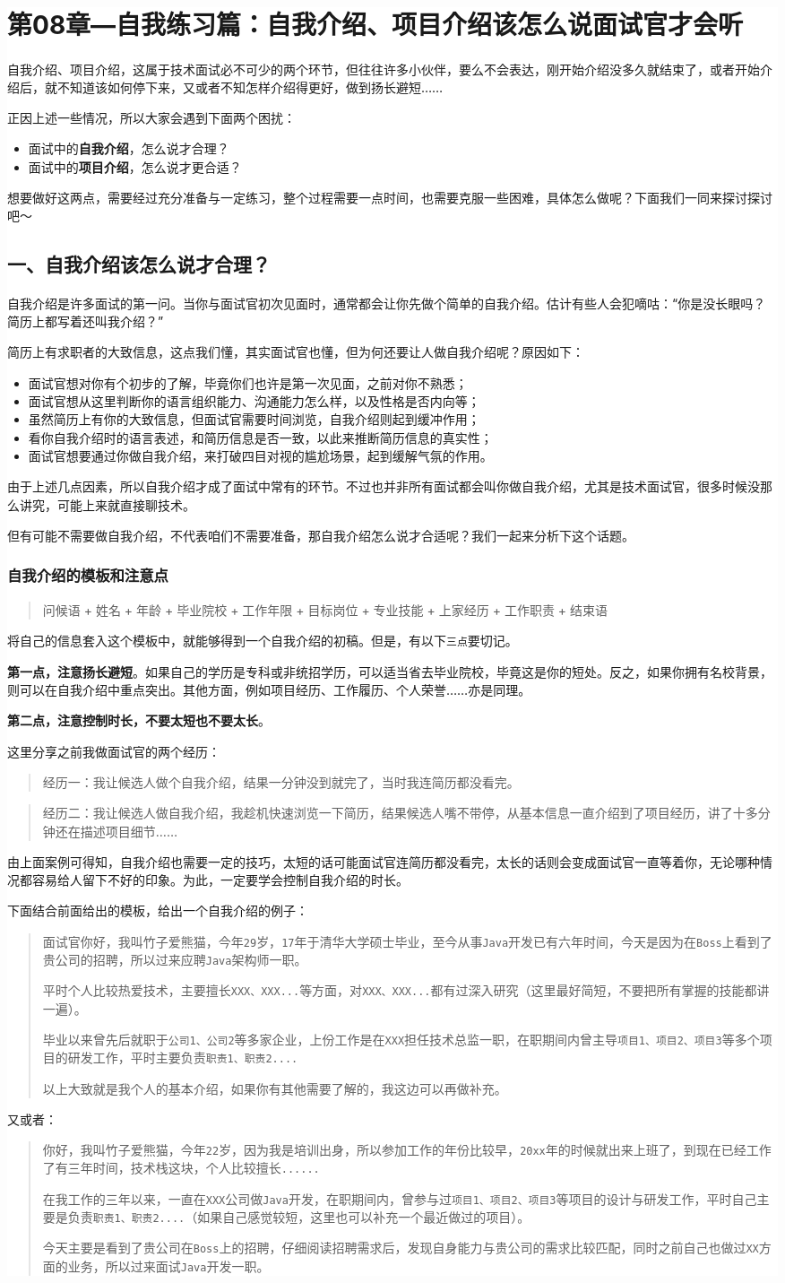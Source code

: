 # 第08章—自我练习篇：自我介绍、项目介绍该怎么说面试官才会听

﻿自我介绍、项目介绍，这属于技术面试必不可少的两个环节，但往往许多小伙伴，要么不会表达，刚开始介绍没多久就结束了，或者开始介绍后，就不知道该如何停下来，又或者不知怎样介绍得更好，做到扬长避短……

正因上述一些情况，所以大家会遇到下面两个困扰：
-   面试中的**自我介绍**，怎么说才合理？
-   面试中的**项目介绍**，怎么说才更合适？

想要做好这两点，需要经过充分准备与一定练习，整个过程需要一点时间，也需要克服一些困难，具体怎么做呢？下面我们一同来探讨探讨吧～

## 一、自我介绍该怎么说才合理？

自我介绍是许多面试的第一问。当你与面试官初次见面时，通常都会让你先做个简单的自我介绍。估计有些人会犯嘀咕：“你是没长眼吗？简历上都写着还叫我介绍？”

简历上有求职者的大致信息，这点我们懂，其实面试官也懂，但为何还要让人做自我介绍呢？原因如下：
-   面试官想对你有个初步的了解，毕竟你们也许是第一次见面，之前对你不熟悉；
-   面试官想从这里判断你的语言组织能力、沟通能力怎么样，以及性格是否内向等；
-   虽然简历上有你的大致信息，但面试官需要时间浏览，自我介绍则起到缓冲作用；
-   看你自我介绍时的语言表述，和简历信息是否一致，以此来推断简历信息的真实性；
-   面试官想要通过你做自我介绍，来打破四目对视的尴尬场景，起到缓解气氛的作用。

由于上述几点因素，所以自我介绍才成了面试中常有的环节。不过也并非所有面试都会叫你做自我介绍，尤其是技术面试官，很多时候没那么讲究，可能上来就直接聊技术。

但有可能不需要做自我介绍，不代表咱们不需要准备，那自我介绍怎么说才合适呢？我们一起来分析下这个话题。

### 自我介绍的模板和注意点

> 问候语 + 姓名 + 年龄 + 毕业院校 + 工作年限 + 目标岗位 + 专业技能 + 上家经历 + 工作职责 + 结束语

将自己的信息套入这个模板中，就能够得到一个自我介绍的初稿。但是，有以下`三点`要切记。

**第一点，注意扬长避短**。如果自己的学历是专科或非统招学历，可以适当省去毕业院校，毕竟这是你的短处。反之，如果你拥有名校背景，则可以在自我介绍中重点突出。其他方面，例如项目经历、工作履历、个人荣誉……亦是同理。

**第二点，注意控制时长，不要太短也不要太长**。

这里分享之前我做面试官的两个经历：
> 经历一：我让候选人做个自我介绍，结果一分钟没到就完了，当时我连简历都没看完。

> 经历二：我让候选人做自我介绍，我趁机快速浏览一下简历，结果候选人嘴不带停，从基本信息一直介绍到了项目经历，讲了十多分钟还在描述项目细节……

由上面案例可得知，自我介绍也需要一定的技巧，太短的话可能面试官连简历都没看完，太长的话则会变成面试官一直等着你，无论哪种情况都容易给人留下不好的印象。为此，一定要学会控制自我介绍的时长。

下面结合前面给出的模板，给出一个自我介绍的例子：

> 面试官你好，我叫竹子爱熊猫，今年`29`岁，`17`年于清华大学硕士毕业，至今从事`Java`开发已有六年时间，今天是因为在`Boss`上看到了贵公司的招聘，所以过来应聘`Java`架构师一职。
>     
> 平时个人比较热爱技术，主要擅长`XXX、XXX...`等方面，对`XXX、XXX...`都有过深入研究（这里最好简短，不要把所有掌握的技能都讲一遍）。 
>   
> 毕业以来曾先后就职于`公司1、公司2`等多家企业，上份工作是在`XXX`担任技术总监一职，在职期间内曾主导`项目1、项目2、项目3`等多个项目的研发工作，平时主要负责`职责1、职责2....`
>    
> 以上大致就是我个人的基本介绍，如果你有其他需要了解的，我这边可以再做补充。

又或者：

> 你好，我叫竹子爱熊猫，今年`22`岁，因为我是培训出身，所以参加工作的年份比较早，`20xx`年的时候就出来上班了，到现在已经工作了有三年时间，技术栈这块，个人比较擅长`......`
>    
> 在我工作的三年以来，一直在`XXX`公司做`Java`开发，在职期间内，曾参与过`项目1、项目2、项目3`等项目的设计与研发工作，平时自己主要是负责`职责1、职责2....`（如果自己感觉较短，这里也可以补充一个最近做过的项目）。  
>    
> 今天主要是看到了贵公司在`Boss`上的招聘，仔细阅读招聘需求后，发现自身能力与贵公司的需求比较匹配，同时之前自己也做过`XX`方面的业务，所以过来面试`Java`开发一职。
